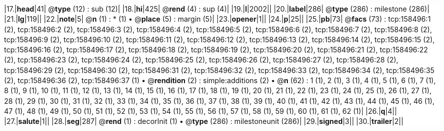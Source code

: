 |17.|__head__|41| @__type__ (12) : sub (12)|
|18.|__hi__|425| @__rend__ (4) : sup (4)|
|19.|__l__|2002||
|20.|__label__|286| @__type__ (286) : milestone (286)|
|21.|__lg__|119||
|22.|__note__|5| @__n__ (1) : * (1)  •  @__place__ (5) : margin (5)|
|23.|__opener__|1||
|24.|__p__|25||
|25.|__pb__|73| @__facs__ (73) : tcp:158496:1 (2), tcp:158496:2 (2), tcp:158496:3 (2), tcp:158496:4 (2), tcp:158496:5 (2), tcp:158496:6 (2), tcp:158496:7 (2), tcp:158496:8 (2), tcp:158496:9 (2), tcp:158496:10 (2), tcp:158496:11 (2), tcp:158496:12 (2), tcp:158496:13 (2), tcp:158496:14 (2), tcp:158496:15 (2), tcp:158496:16 (2), tcp:158496:17 (2), tcp:158496:18 (2), tcp:158496:19 (2), tcp:158496:20 (2), tcp:158496:21 (2), tcp:158496:22 (2), tcp:158496:23 (2), tcp:158496:24 (2), tcp:158496:25 (2), tcp:158496:26 (2), tcp:158496:27 (2), tcp:158496:28 (2), tcp:158496:29 (2), tcp:158496:30 (2), tcp:158496:31 (2), tcp:158496:32 (2), tcp:158496:33 (2), tcp:158496:34 (2), tcp:158496:35 (2), tcp:158496:36 (2), tcp:158496:37 (1)  •  @__rendition__ (2) : simple:additions (2)  •  @__n__ (62) : 1 (1), 2 (1), 3 (1), 4 (1), 5 (1), 6 (1), 7 (1), 8 (1), 9 (1), 10 (1), 11 (1), 12 (1), 13 (1), 14 (1), 15 (1), 16 (1), 17 (1), 18 (1), 19 (1), 20 (1), 21 (1), 22 (1), 23 (1), 24 (1), 25 (1), 26 (1), 27 (1), 28 (1), 29 (1), 30 (1), 31 (1), 32 (1), 33 (1), 34 (1), 35 (1), 36 (1), 37 (1), 38 (1), 39 (1), 40 (1), 41 (1), 42 (1), 43 (1), 44 (1), 45 (1), 46 (1), 47 (1), 48 (1), 49 (1), 50 (1), 51 (1), 52 (1), 53 (1), 54 (1), 55 (1), 56 (1), 57 (1), 58 (1), 59 (1), 60 (1), 61 (1), 62 (1)|
|26.|__q__|4||
|27.|__salute__|1||
|28.|__seg__|287| @__rend__ (1) : decorInit (1)  •  @__type__ (286) : milestoneunit (286)|
|29.|__signed__|3||
|30.|__trailer__|2||

